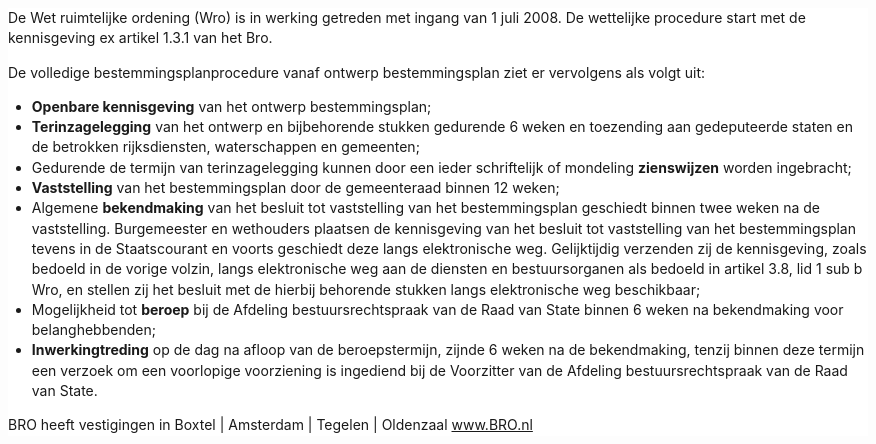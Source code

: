 De Wet ruimtelijke ordening (Wro) is in werking getreden met ingang van 1 juli 2008. De wettelijke procedure start met de kennisgeving ex artikel 1.3.1 van het Bro.

De volledige bestemmingsplanprocedure vanaf ontwerp bestemmingsplan ziet er vervolgens als volgt uit:

- **Openbare kennisgeving** van het ontwerp bestemmingsplan;
- **Terinzagelegging** van het ontwerp en bijbehorende stukken gedurende 6 weken en toezending aan gedeputeerde staten en de betrokken rijksdiensten, waterschappen en gemeenten;
- Gedurende de termijn van terinzagelegging kunnen door een ieder schriftelijk of mondeling **zienswijzen** worden ingebracht;
- **Vaststelling** van het bestemmingsplan door de gemeenteraad binnen 12 weken;
- Algemene **bekendmaking** van het besluit tot vaststelling van het bestemmingsplan geschiedt binnen twee weken na de vaststelling. Burgemeester en wethouders plaatsen de kennisgeving van het besluit tot vaststelling van het bestemmingsplan tevens in de Staatscourant en voorts geschiedt deze langs elektronische weg. Gelijktijdig verzenden zij de kennisgeving, zoals bedoeld in de vorige volzin, langs elektronische weg aan de diensten en bestuursorganen als bedoeld in artikel 3.8, lid 1 sub b Wro, en stellen zij het besluit met de hierbij behorende stukken langs elektronische weg beschikbaar;
- Mogelijkheid tot **beroep** bij de Afdeling bestuursrechtspraak van de Raad van State binnen 6 weken na bekendmaking voor belanghebbenden;
- **Inwerkingtreding** op de dag na afloop van de beroepstermijn, zijnde 6 weken na de bekendmaking, tenzij binnen deze termijn een verzoek om een voorlopige voorziening is ingediend bij de Voorzitter van de Afdeling bestuursrechtspraak van de Raad van State.

BRO heeft vestigingen in Boxtel | Amsterdam | Tegelen | Oldenzaal www.BRO.nl